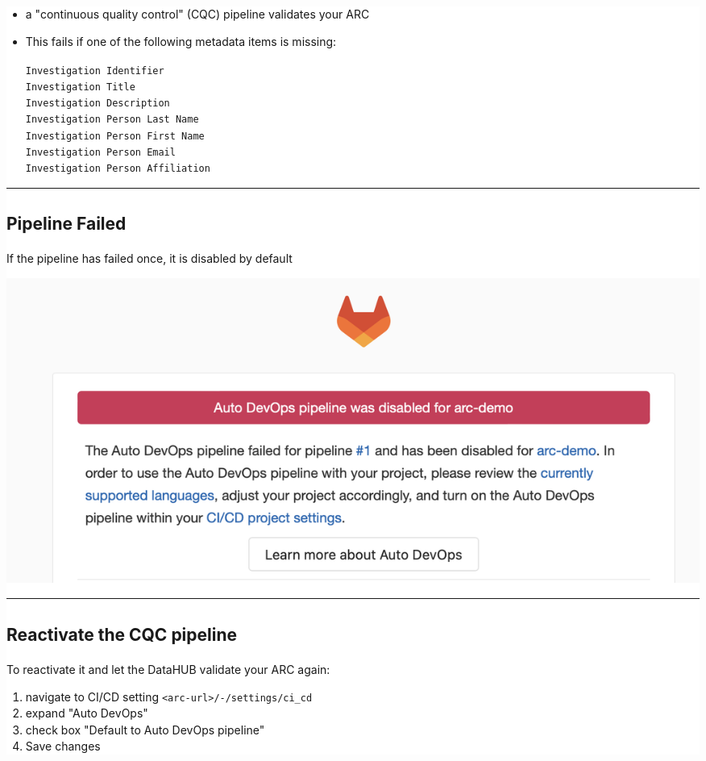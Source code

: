 - a "continuous quality control" (CQC) pipeline validates your ARC
- This fails if one of the following metadata items is missing:

    ```bash
    Investigation Identifier
    Investigation Title
    Investigation Description
    Investigation Person Last Name
    Investigation Person First Name
    Investigation Person Email
    Investigation Person Affiliation
    ```  

---

## Pipeline Failed

If the pipeline has failed once, it is disabled by default

![bg right w:500](./../../../img/cqc-error-email2.png)

---

## Reactivate the CQC pipeline

<style scoped>
section {font-size: 22px;}
</style>

To reactivate it and let the DataHUB validate your ARC again:
  
  1. navigate to CI/CD setting `<arc-url>/-/settings/ci_cd`
  2. expand "Auto DevOps"
  3. check box "Default to Auto DevOps pipeline"
  4. Save changes
